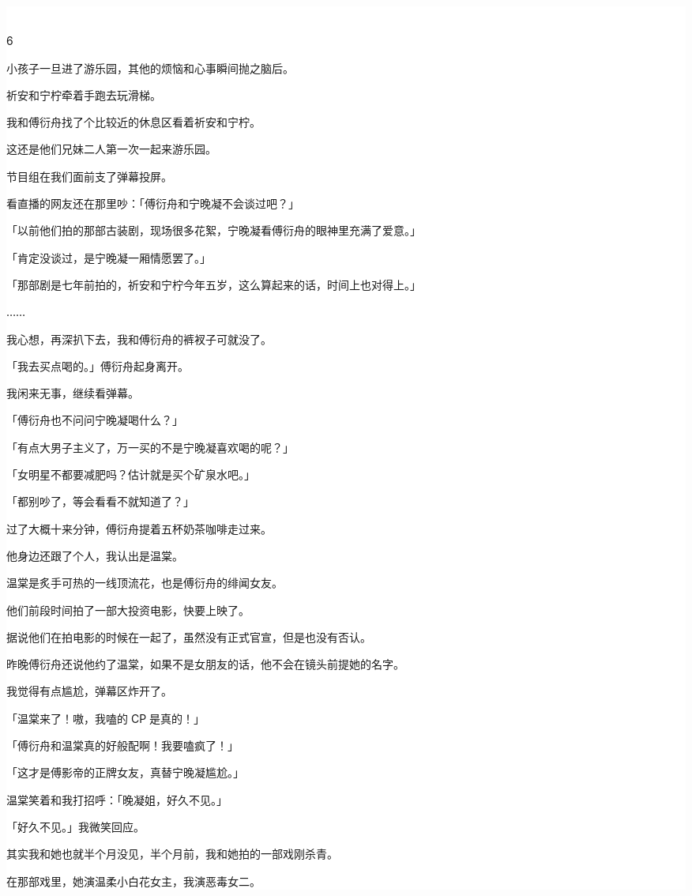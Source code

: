  

6

小孩子一旦进了游乐园，其他的烦恼和心事瞬间抛之脑后。

祈安和宁柠牵着手跑去玩滑梯。

我和傅衍舟找了个比较近的休息区看着祈安和宁柠。

这还是他们兄妹二人第一次一起来游乐园。

节目组在我们面前支了弹幕投屏。

看直播的网友还在那里吵：「傅衍舟和宁晚凝不会谈过吧？」

「以前他们拍的那部古装剧，现场很多花絮，宁晚凝看傅衍舟的眼神里充满了爱意。」

「肯定没谈过，是宁晚凝一厢情愿罢了。」

「那部剧是七年前拍的，祈安和宁柠今年五岁，这么算起来的话，时间上也对得上。」

……

我心想，再深扒下去，我和傅衍舟的裤衩子可就没了。

「我去买点喝的。」傅衍舟起身离开。

我闲来无事，继续看弹幕。

「傅衍舟也不问问宁晚凝喝什么？」

「有点大男子主义了，万一买的不是宁晚凝喜欢喝的呢？」

「女明星不都要减肥吗？估计就是买个矿泉水吧。」

「都别吵了，等会看看不就知道了？」

过了大概十来分钟，傅衍舟提着五杯奶茶咖啡走过来。

他身边还跟了个人，我认出是温棠。

温棠是炙手可热的一线顶流花，也是傅衍舟的绯闻女友。

他们前段时间拍了一部大投资电影，快要上映了。

据说他们在拍电影的时候在一起了，虽然没有正式官宣，但是也没有否认。

昨晚傅衍舟还说他约了温棠，如果不是女朋友的话，他不会在镜头前提她的名字。

我觉得有点尴尬，弹幕区炸开了。

「温棠来了！嗷，我嗑的 CP 是真的！」

「傅衍舟和温棠真的好般配啊！我要嗑疯了！」

「这才是傅影帝的正牌女友，真替宁晚凝尴尬。」

温棠笑着和我打招呼：「晚凝姐，好久不见。」

「好久不见。」我微笑回应。

其实我和她也就半个月没见，半个月前，我和她拍的一部戏刚杀青。

在那部戏里，她演温柔小白花女主，我演恶毒女二。
